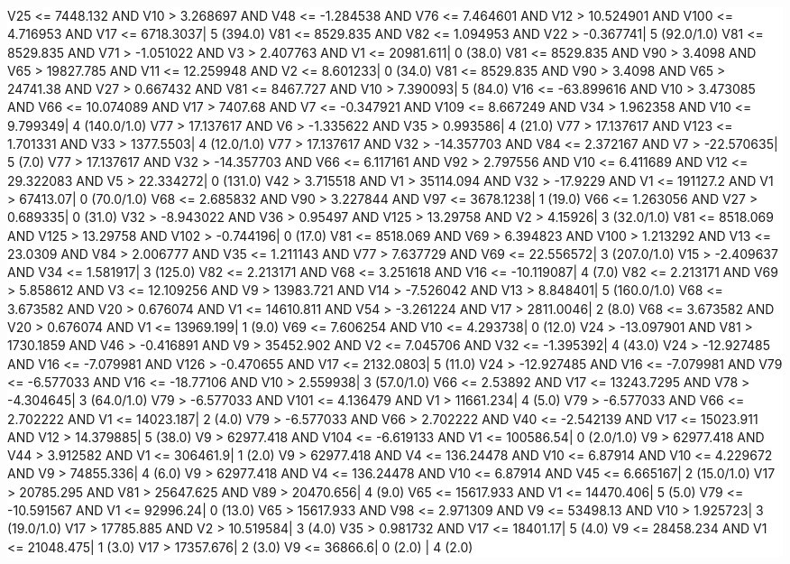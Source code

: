 V25 <= 7448.132 AND V10 > 3.268697 AND V48 <= -1.284538 AND V76 <= 7.464601 AND V12 > 10.524901 AND V100 <= 4.716953 AND V17 <= 6718.3037| 5 (394.0)
V81 <= 8529.835 AND V82 <= 1.094953 AND V22 > -0.367741| 5 (92.0/1.0)
V81 <= 8529.835 AND V71 > -1.051022 AND V3 > 2.407763 AND V1 <= 20981.611| 0 (38.0)
V81 <= 8529.835 AND V90 > 3.4098 AND V65 > 19827.785 AND V11 <= 12.259948 AND V2 <= 8.601233| 0 (34.0)
V81 <= 8529.835 AND V90 > 3.4098 AND V65 > 24741.38 AND V27 > 0.667432 AND V81 <= 8467.727 AND V10 > 7.390093| 5 (84.0)
V16 <= -63.899616 AND V10 > 3.473085 AND V66 <= 10.074089 AND V17 > 7407.68 AND V7 <= -0.347921 AND V109 <= 8.667249 AND V34 > 1.962358 AND V10 <= 9.799349| 4 (140.0/1.0)
V77 > 17.137617 AND V6 > -1.335622 AND V35 > 0.993586| 4 (21.0)
V77 > 17.137617 AND V123 <= 1.701331 AND V33 > 1377.5503| 4 (12.0/1.0)
V77 > 17.137617 AND V32 > -14.357703 AND V84 <= 2.372167 AND V7 > -22.570635| 5 (7.0)
V77 > 17.137617 AND V32 > -14.357703 AND V66 <= 6.117161 AND V92 > 2.797556 AND V10 <= 6.411689 AND V12 <= 29.322083 AND V5 > 22.334272| 0 (131.0)
V42 > 3.715518 AND V1 > 35114.094 AND V32 > -17.9229 AND V1 <= 191127.2 AND V1 > 67413.07| 0 (70.0/1.0)
V68 <= 2.685832 AND V90 > 3.227844 AND V97 <= 3678.1238| 1 (19.0)
V66 <= 1.263056 AND V27 > 0.689335| 0 (31.0)
V32 > -8.943022 AND V36 > 0.95497 AND V125 > 13.29758 AND V2 > 4.15926| 3 (32.0/1.0)
V81 <= 8518.069 AND V125 > 13.29758 AND V102 > -0.744196| 0 (17.0)
V81 <= 8518.069 AND V69 > 6.394823 AND V100 > 1.213292 AND V13 <= 23.0309 AND V84 > 2.006777 AND V35 <= 1.211143 AND V77 > 7.637729 AND V69 <= 22.556572| 3 (207.0/1.0)
V15 > -2.409637 AND V34 <= 1.581917| 3 (125.0)
V82 <= 2.213171 AND V68 <= 3.251618 AND V16 <= -10.119087| 4 (7.0)
V82 <= 2.213171 AND V69 > 5.858612 AND V3 <= 12.109256 AND V9 > 13983.721 AND V14 > -7.526042 AND V13 > 8.848401| 5 (160.0/1.0)
V68 <= 3.673582 AND V20 > 0.676074 AND V1 <= 14610.811 AND V54 > -3.261224 AND V17 > 2811.0046| 2 (8.0)
V68 <= 3.673582 AND V20 > 0.676074 AND V1 <= 13969.199| 1 (9.0)
V69 <= 7.606254 AND V10 <= 4.293738| 0 (12.0)
V24 > -13.097901 AND V81 > 1730.1859 AND V46 > -0.416891 AND V9 > 35452.902 AND V2 <= 7.045706 AND V32 <= -1.395392| 4 (43.0)
V24 > -12.927485 AND V16 <= -7.079981 AND V126 > -0.470655 AND V17 <= 2132.0803| 5 (11.0)
V24 > -12.927485 AND V16 <= -7.079981 AND V79 <= -6.577033 AND V16 <= -18.77106 AND V10 > 2.559938| 3 (57.0/1.0)
V66 <= 2.53892 AND V17 <= 13243.7295 AND V78 > -4.304645| 3 (64.0/1.0)
V79 > -6.577033 AND V101 <= 4.136479 AND V1 > 11661.234| 4 (5.0)
V79 > -6.577033 AND V66 <= 2.702222 AND V1 <= 14023.187| 2 (4.0)
V79 > -6.577033 AND V66 > 2.702222 AND V40 <= -2.542139 AND V17 <= 15023.911 AND V12 > 14.379885| 5 (38.0)
V9 > 62977.418 AND V104 <= -6.619133 AND V1 <= 100586.54| 0 (2.0/1.0)
V9 > 62977.418 AND V44 > 3.912582 AND V1 <= 306461.9| 1 (2.0)
V9 > 62977.418 AND V4 <= 136.24478 AND V10 <= 6.87914 AND V10 <= 4.229672 AND V9 > 74855.336| 4 (6.0)
V9 > 62977.418 AND V4 <= 136.24478 AND V10 <= 6.87914 AND V45 <= 6.665167| 2 (15.0/1.0)
V17 > 20785.295 AND V81 > 25647.625 AND V89 > 20470.656| 4 (9.0)
V65 <= 15617.933 AND V1 <= 14470.406| 5 (5.0)
V79 <= -10.591567 AND V1 <= 92996.24| 0 (13.0)
V65 > 15617.933 AND V98 <= 2.971309 AND V9 <= 53498.13 AND V10 > 1.925723| 3 (19.0/1.0)
V17 > 17785.885 AND V2 > 10.519584| 3 (4.0)
V35 > 0.981732 AND V17 <= 18401.17| 5 (4.0)
V9 <= 28458.234 AND V1 <= 21048.475| 1 (3.0)
V17 > 17357.676| 2 (3.0)
V9 <= 36866.6| 0 (2.0)
| 4 (2.0)
